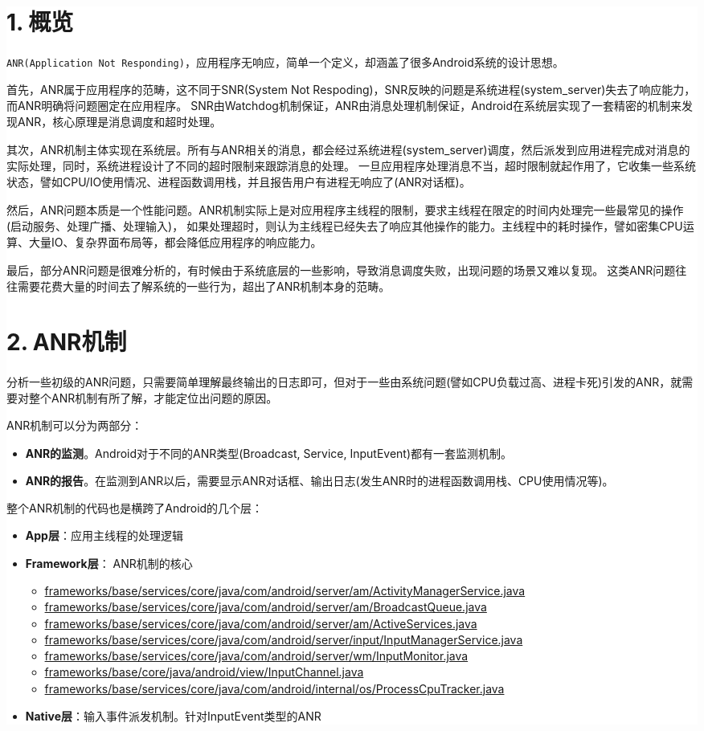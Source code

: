 # 1. 概览

`ANR(Application Not Responding)`，应用程序无响应，简单一个定义，却涵盖了很多Android系统的设计思想。

首先，ANR属于应用程序的范畴，这不同于SNR(System Not Respoding)，SNR反映的问题是系统进程(system_server)失去了响应能力，而ANR明确将问题圈定在应用程序。
SNR由Watchdog机制保证，ANR由消息处理机制保证，Android在系统层实现了一套精密的机制来发现ANR，核心原理是消息调度和超时处理。

其次，ANR机制主体实现在系统层。所有与ANR相关的消息，都会经过系统进程(system_server)调度，然后派发到应用进程完成对消息的实际处理，同时，系统进程设计了不同的超时限制来跟踪消息的处理。
一旦应用程序处理消息不当，超时限制就起作用了，它收集一些系统状态，譬如CPU/IO使用情况、进程函数调用栈，并且报告用户有进程无响应了(ANR对话框)。

然后，ANR问题本质是一个性能问题。ANR机制实际上是对应用程序主线程的限制，要求主线程在限定的时间内处理完一些最常见的操作(启动服务、处理广播、处理输入)，
如果处理超时，则认为主线程已经失去了响应其他操作的能力。主线程中的耗时操作，譬如密集CPU运算、大量IO、复杂界面布局等，都会降低应用程序的响应能力。

最后，部分ANR问题是很难分析的，有时候由于系统底层的一些影响，导致消息调度失败，出现问题的场景又难以复现。
这类ANR问题往往需要花费大量的时间去了解系统的一些行为，超出了ANR机制本身的范畴。

# 2. ANR机制

分析一些初级的ANR问题，只需要简单理解最终输出的日志即可，但对于一些由系统问题(譬如CPU负载过高、进程卡死)引发的ANR，就需要对整个ANR机制有所了解，才能定位出问题的原因。

ANR机制可以分为两部分：

- **ANR的监测**。Android对于不同的ANR类型(Broadcast, Service, InputEvent)都有一套监测机制。

- **ANR的报告**。在监测到ANR以后，需要显示ANR对话框、输出日志(发生ANR时的进程函数调用栈、CPU使用情况等)。

整个ANR机制的代码也是横跨了Android的几个层：

- **App层**：应用主线程的处理逻辑

- **Framework层**： ANR机制的核心
  - [frameworks/base/services/core/java/com/android/server/am/ActivityManagerService.java](https://android.googlesource.com/platform/frameworks/base/+/master/services/core/java/com/android/server/am/ActivityManagerService.java)
  - [frameworks/base/services/core/java/com/android/server/am/BroadcastQueue.java](https://android.googlesource.com/platform/frameworks/base/+/master/services/core/java/com/android/server/am/BroadcastQueue.java)
  - [frameworks/base/services/core/java/com/android/server/am/ActiveServices.java](https://android.googlesource.com/platform/frameworks/base/+/master/services/core/java/com/android/server/am/ActiveServices.java)
  - [frameworks/base/services/core/java/com/android/server/input/InputManagerService.java](https://android.googlesource.com/platform/frameworks/base/+/master/services/core/java/com/android/server/input/InputManagerService.java)
  - [frameworks/base/services/core/java/com/android/server/wm/InputMonitor.java](https://android.googlesource.com/platform/frameworks/base/+/master/services/core/java/com/android/server/wm/InputMonitor.java)
  - [frameworks/base/core/java/android/view/InputChannel.java](https://android.googlesource.com/platform/frameworks/base/+/master/core/java/android/view/InputChannel.java)
  - [frameworks/base/services/core/java/com/android/internal/os/ProcessCpuTracker.java](https://android.googlesource.com/platform/frameworks/base/+/master/core/java/com/android/internal/os/ProcessCpuTracker.java)

- **Native层**：输入事件派发机制。针对InputEvent类型的ANR
